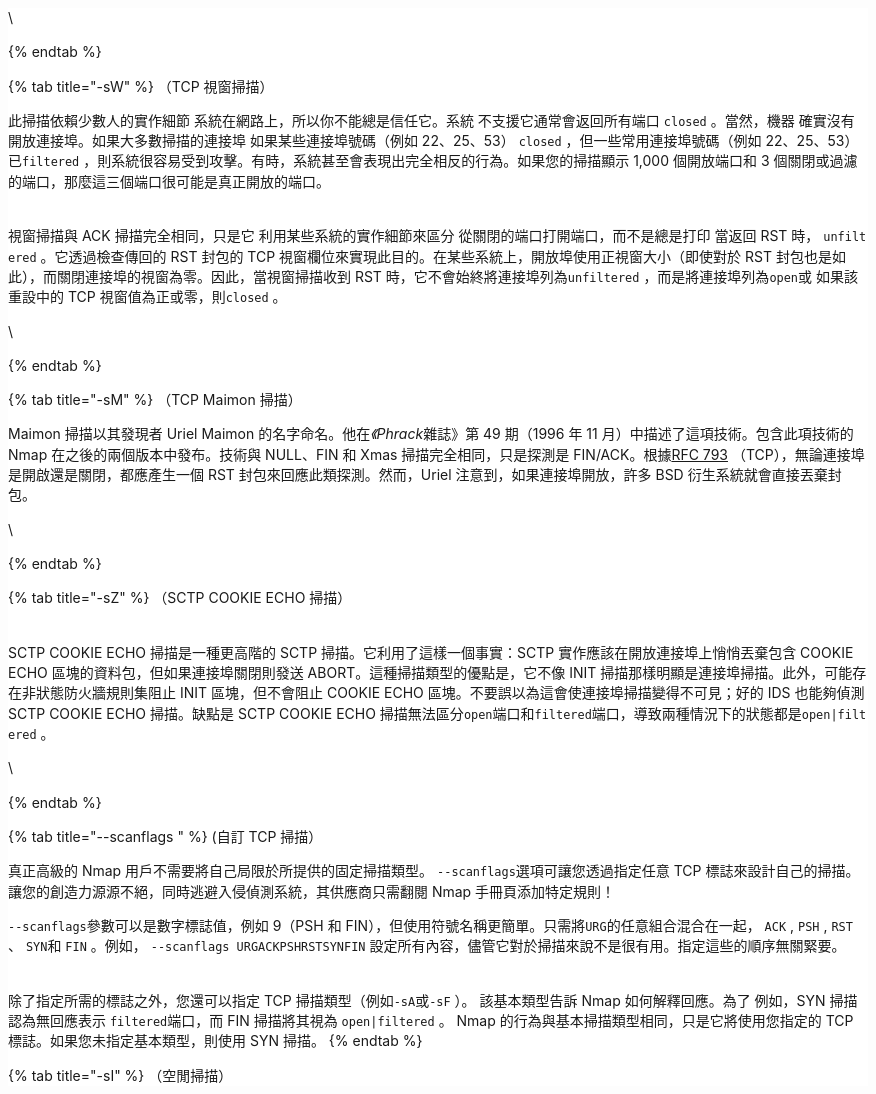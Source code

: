 \

{% endtab %}

{% tab title="-sW" %}
（TCP 視窗掃描）



此掃描依賴少數人的實作細節 系統在網路上，所以你不能總是信任它。系統 不支援它通常會返回所有端口 `closed` 。當然，機器 確實沒有開放連接埠。如果大多數掃描的連接埠 如果某些連接埠號碼（例如 22、25、53） `closed` ，但一些常用連接埠號碼（例如 22、25、53）已`filtered` ，則系統很容易受到攻擊。有時，系統甚至會表現出完全相反的行為。如果您的掃描顯示 1,000 個開放端口和 3 個關閉或過濾的端口，那麼這三個端口很可能是真正開放的端口。

\
視窗掃描與 ACK 掃描完全相同，只是它 利用某些系統的實作細節來區分 從關閉的端口打開端口，而不是總是打印 當返回 RST 時， `unfiltered` 。它透過檢查傳回的 RST 封包的 TCP 視窗欄位來實現此目的。在某些系統上，開放埠使用正視窗大小（即使對於 RST 封包也是如此），而關閉連接埠的視窗為零。因此，當視窗掃描收到 RST 時，它不會始終將連接埠列為`unfiltered` ，而是將連接埠列為`open`或 如果該重設中的 TCP 視窗值為正或零，則`closed` 。

\

{% endtab %}

{% tab title="-sM" %}
（TCP Maimon 掃描）

Maimon 掃描以其發現者 Uriel Maimon 的名字命名。他&#x5728;_《Phrac&#x6B;_&#x96DC;誌》第 49 期（1996 年 11 月）中描述了這項技術。包含此項技術的 Nmap 在之後的兩個版本中發布。技術與 NULL、FIN 和 Xmas 掃描完全相同，只是探測是 FIN/ACK。根據[RFC 793](http://www.rfc-editor.org/rfc/rfc793.txt) （TCP），無論連接埠是開啟還是關閉，都應產生一個 RST 封包來回應此類探測。然而，Uriel 注意到，如果連接埠開放，許多 BSD 衍生系統就會直接丟棄封包。

\

{% endtab %}

{% tab title="-sZ" %}
（SCTP COOKIE ECHO 掃描）

\
SCTP COOKIE ECHO 掃描是一種更高階的 SCTP 掃描。它利用了這樣一個事實：SCTP 實作應該在開放連接埠上悄悄丟棄包含 COOKIE ECHO 區塊的資料包，但如果連接埠關閉則發送 ABORT。這種掃描類型的優點是，它不像 INIT 掃描那樣明顯是連接埠掃描。此外，可能存在非狀態防火牆規則集阻止 INIT 區塊，但不會阻止 COOKIE ECHO 區塊。不要誤以為這會使連接埠掃描變得不可見；好的 IDS 也能夠偵測 SCTP COOKIE ECHO 掃描。缺點是 SCTP COOKIE ECHO 掃描無法區分`open`端口和`filtered`端口，導致兩種情況下的狀態都是`open|filtered` 。

\

{% endtab %}

{% tab title="--scanflags " %}
(自訂 TCP 掃描）

真正高級的 Nmap 用戶不需要將自己局限於所提供的固定掃描類型。 `--scanflags`選項可讓您透過指定任意 TCP 標誌來設計自己的掃描。讓您的創造力源源不絕，同時逃避入侵偵測系統，其供應商只需翻閱 Nmap 手冊頁添加特定規則！

`--scanflags`參數可以是數字標誌值，例如 9（PSH 和 FIN），但使用符號名稱更簡單。只需將`URG`的任意組合混合在一起， `ACK` , `PSH` , `RST` 、 `SYN`和 `FIN` 。例如， `--scanflags URGACKPSHRSTSYNFIN` 設定所有內容，儘管它對於掃描來說不是很有用。指定這些的順序無關緊要。

\
除了指定所需的標誌之外，您還可以指定 TCP 掃描類型（例如`-sA`或`-sF` ）。 該基本類型告訴 Nmap 如何解釋回應。為了 例如，SYN 掃描認為無回應表示 `filtered`端口，而 FIN 掃描將其視為 `open|filtered` 。 Nmap 的行為與基本掃描類型相同，只是它將使用您指定的 TCP 標誌。如果您未指定基本類型，則使用 SYN 掃描。
{% endtab %}

{% tab title="-sI" %}
（空閒掃描）
